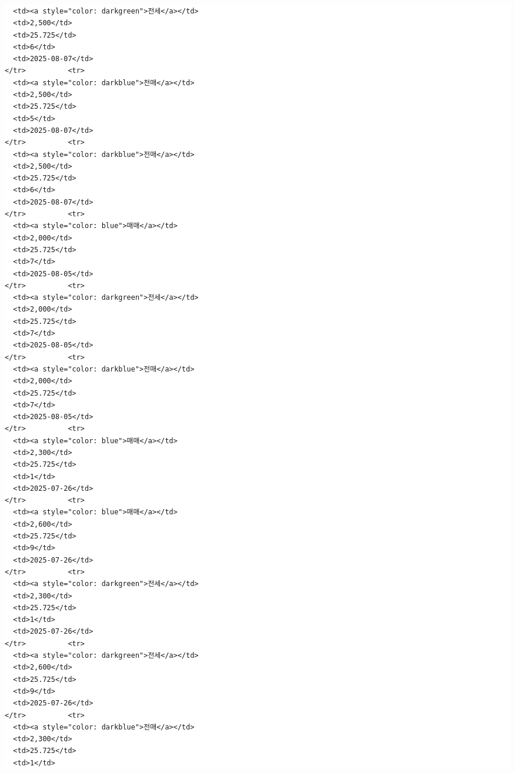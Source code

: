       <td><a style="color: darkgreen">전세</a></td>
      <td>2,500</td>
      <td>25.725</td>
      <td>6</td>
      <td>2025-08-07</td>
    </tr>          <tr>
      <td><a style="color: darkblue">전매</a></td>
      <td>2,500</td>
      <td>25.725</td>
      <td>5</td>
      <td>2025-08-07</td>
    </tr>          <tr>
      <td><a style="color: darkblue">전매</a></td>
      <td>2,500</td>
      <td>25.725</td>
      <td>6</td>
      <td>2025-08-07</td>
    </tr>          <tr>
      <td><a style="color: blue">매매</a></td>
      <td>2,000</td>
      <td>25.725</td>
      <td>7</td>
      <td>2025-08-05</td>
    </tr>          <tr>
      <td><a style="color: darkgreen">전세</a></td>
      <td>2,000</td>
      <td>25.725</td>
      <td>7</td>
      <td>2025-08-05</td>
    </tr>          <tr>
      <td><a style="color: darkblue">전매</a></td>
      <td>2,000</td>
      <td>25.725</td>
      <td>7</td>
      <td>2025-08-05</td>
    </tr>          <tr>
      <td><a style="color: blue">매매</a></td>
      <td>2,300</td>
      <td>25.725</td>
      <td>1</td>
      <td>2025-07-26</td>
    </tr>          <tr>
      <td><a style="color: blue">매매</a></td>
      <td>2,600</td>
      <td>25.725</td>
      <td>9</td>
      <td>2025-07-26</td>
    </tr>          <tr>
      <td><a style="color: darkgreen">전세</a></td>
      <td>2,300</td>
      <td>25.725</td>
      <td>1</td>
      <td>2025-07-26</td>
    </tr>          <tr>
      <td><a style="color: darkgreen">전세</a></td>
      <td>2,600</td>
      <td>25.725</td>
      <td>9</td>
      <td>2025-07-26</td>
    </tr>          <tr>
      <td><a style="color: darkblue">전매</a></td>
      <td>2,300</td>
      <td>25.725</td>
      <td>1</td>